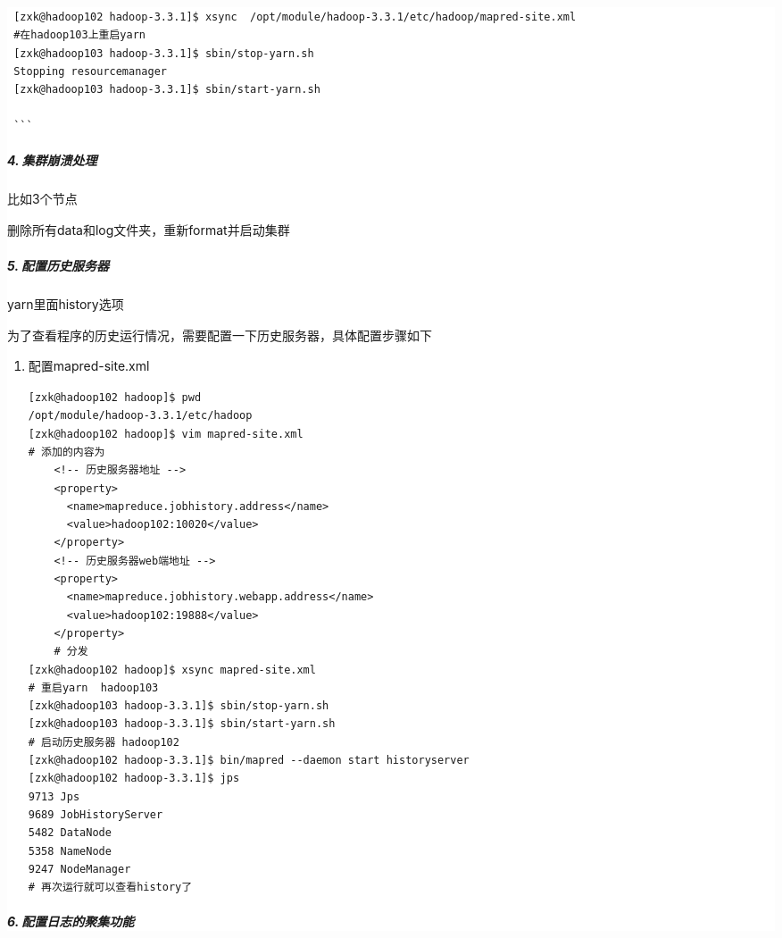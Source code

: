      [zxk@hadoop102 hadoop-3.3.1]$ xsync  /opt/module/hadoop-3.3.1/etc/hadoop/mapred-site.xml
     #在hadoop103上重启yarn
     [zxk@hadoop103 hadoop-3.3.1]$ sbin/stop-yarn.sh
     Stopping resourcemanager
     [zxk@hadoop103 hadoop-3.3.1]$ sbin/start-yarn.sh
     
     ```

##### 4. 集群崩溃处理

比如3个节点

删除所有data和log文件夹，重新format并启动集群

##### 5. 配置历史服务器

yarn里面history选项

为了查看程序的历史运行情况，需要配置一下历史服务器，具体配置步骤如下

1. 配置mapred-site.xml

   ```
   [zxk@hadoop102 hadoop]$ pwd
   /opt/module/hadoop-3.3.1/etc/hadoop
   [zxk@hadoop102 hadoop]$ vim mapred-site.xml
   # 添加的内容为
       <!-- 历史服务器地址 -->
       <property>
         <name>mapreduce.jobhistory.address</name>
         <value>hadoop102:10020</value>
       </property>
       <!-- 历史服务器web端地址 -->
       <property>
         <name>mapreduce.jobhistory.webapp.address</name>
         <value>hadoop102:19888</value>
       </property>
       # 分发
   [zxk@hadoop102 hadoop]$ xsync mapred-site.xml
   # 重启yarn  hadoop103
   [zxk@hadoop103 hadoop-3.3.1]$ sbin/stop-yarn.sh
   [zxk@hadoop103 hadoop-3.3.1]$ sbin/start-yarn.sh
   # 启动历史服务器 hadoop102
   [zxk@hadoop102 hadoop-3.3.1]$ bin/mapred --daemon start historyserver
   [zxk@hadoop102 hadoop-3.3.1]$ jps
   9713 Jps
   9689 JobHistoryServer
   5482 DataNode
   5358 NameNode
   9247 NodeManager
   # 再次运行就可以查看history了
   ```

##### 6. 配置日志的聚集功能
